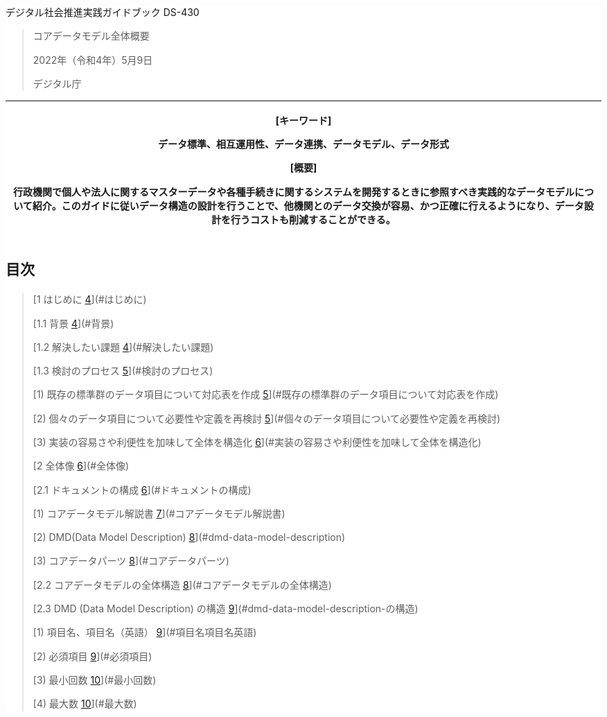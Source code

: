 デジタル社会推進実践ガイドブック DS-430

> コアデータモデル全体概要
>
> 2022年（令和4年）5月9日
>
> デジタル庁

<table>
<colgroup>
<col style="width: 100%" />
</colgroup>
<thead>
<tr class="header">
<th><p>[キーワード]</p>
<p>データ標準、相互運用性、データ連携、データモデル、データ形式</p>
<p>[概要]</p>
<p>行政機関で個人や法人に関するマスターデータや各種手続きに関するシステムを開発するときに参照すべき実践的なデータモデルについて紹介。このガイドに従いデータ構造の設計を行うことで、他機関とのデータ交換が容易、かつ正確に行えるようになり、データ設計を行うコストも削減することができる。</p></th>
</tr>
</thead>
<tbody>
</tbody>
</table>

## 目次

> [1 はじめに [4](#はじめに)](#はじめに)
>
> [1.1 背景 [4](#背景)](#背景)
>
> [1.2 解決したい課題 [4](#解決したい課題)](#解決したい課題)
>
> [1.3 検討のプロセス [5](#検討のプロセス)](#検討のプロセス)
>
> [1) 既存の標準群のデータ項目について対応表を作成 [5](#既存の標準群のデータ項目について対応表を作成)](#既存の標準群のデータ項目について対応表を作成)
>
> [2) 個々のデータ項目について必要性や定義を再検討 [5](#個々のデータ項目について必要性や定義を再検討)](#個々のデータ項目について必要性や定義を再検討)
>
> [3) 実装の容易さや利便性を加味して全体を構造化 [6](#実装の容易さや利便性を加味して全体を構造化)](#実装の容易さや利便性を加味して全体を構造化)
>
> [2 全体像 [6](#全体像)](#全体像)
>
> [2.1 ドキュメントの構成 [6](#ドキュメントの構成)](#ドキュメントの構成)
>
> [1) コアデータモデル解説書 [7](#コアデータモデル解説書)](#コアデータモデル解説書)
>
> [2) DMD(Data Model Description) [8](#dmd-data-model-description)](#dmd-data-model-description)
>
> [3) コアデータパーツ [8](#コアデータパーツ)](#コアデータパーツ)
>
> [2.2 コアデータモデルの全体構造 [8](#コアデータモデルの全体構造)](#コアデータモデルの全体構造)
>
> [2.3 DMD (Data Model Description) の構造 [9](#dmd-data-model-description-の構造)](#dmd-data-model-description-の構造)
>
> [1) 項目名、項目名（英語） [9](#項目名項目名英語)](#項目名項目名英語)
>
> [2) 必須項目 [9](#必須項目)](#必須項目)
>
> [3) 最小回数 [10](#最小回数)](#最小回数)
>
> [4) 最大数 [10](#最大数)](#最大数)
>